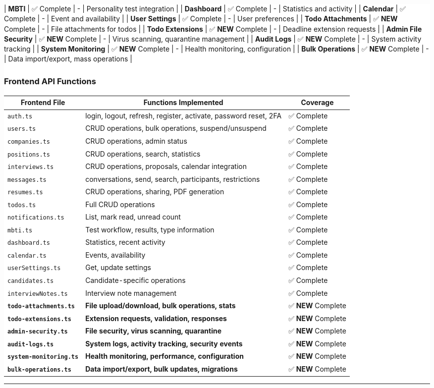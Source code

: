 | **MBTI** | ✅ Complete | - | Personality test integration |
| **Dashboard** | ✅ Complete | - | Statistics and activity |
| **Calendar** | ✅ Complete | - | Event and availability |
| **User Settings** | ✅ Complete | - | User preferences |
| **Todo Attachments** | ✅ **NEW** Complete | - | File attachments for todos |
| **Todo Extensions** | ✅ **NEW** Complete | - | Deadline extension requests |
| **Admin File Security** | ✅ **NEW** Complete | - | Virus scanning, quarantine management |
| **Audit Logs** | ✅ **NEW** Complete | - | System activity tracking |
| **System Monitoring** | ✅ **NEW** Complete | - | Health monitoring, configuration |
| **Bulk Operations** | ✅ **NEW** Complete | - | Data import/export, mass operations |

### Frontend API Functions

| Frontend File | Functions Implemented | Coverage |
|---------------|----------------------|----------|
| `auth.ts` | login, logout, refresh, register, activate, password reset, 2FA | ✅ Complete |
| `users.ts` | CRUD operations, bulk operations, suspend/unsuspend | ✅ Complete |
| `companies.ts` | CRUD operations, admin status | ✅ Complete |
| `positions.ts` | CRUD operations, search, statistics | ✅ Complete |
| `interviews.ts` | CRUD operations, proposals, calendar integration | ✅ Complete |
| `messages.ts` | conversations, send, search, participants, restrictions | ✅ Complete |
| `resumes.ts` | CRUD operations, sharing, PDF generation | ✅ Complete |
| `todos.ts` | Full CRUD operations | ✅ Complete |
| `notifications.ts` | List, mark read, unread count | ✅ Complete |
| `mbti.ts` | Test workflow, results, type information | ✅ Complete |
| `dashboard.ts` | Statistics, recent activity | ✅ Complete |
| `calendar.ts` | Events, availability | ✅ Complete |
| `userSettings.ts` | Get, update settings | ✅ Complete |
| `candidates.ts` | Candidate-specific operations | ✅ Complete |
| `interviewNotes.ts` | Interview note management | ✅ Complete |
| **`todo-attachments.ts`** | **File upload/download, bulk operations, stats** | ✅ **NEW** Complete |
| **`todo-extensions.ts`** | **Extension requests, validation, responses** | ✅ **NEW** Complete |
| **`admin-security.ts`** | **File security, virus scanning, quarantine** | ✅ **NEW** Complete |
| **`audit-logs.ts`** | **System logs, activity tracking, security events** | ✅ **NEW** Complete |
| **`system-monitoring.ts`** | **Health monitoring, performance, configuration** | ✅ **NEW** Complete |
| **`bulk-operations.ts`** | **Data import/export, bulk updates, migrations** | ✅ **NEW** Complete |

---